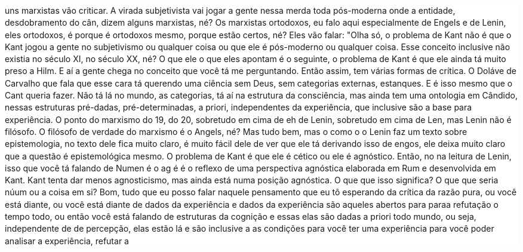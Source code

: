 uns marxistas vão criticar. A virada
subjetivista vai jogar a gente nessa
merda toda pós-moderna onde a entidade,
desdobramento do cân, dizem alguns
marxistas, né? Os marxistas ortodoxos,
eu falo aqui especialmente de Engels e
de Lenin, eles ortodoxos, é porque é
ortodoxos mesmo, porque estão certos,
né? Eles vão falar: "Olha só, o problema
de Kant não é que o Kant jogou a gente
no subjetivismo ou qualquer coisa ou que
ele é pós-moderno ou qualquer coisa.
Esse conceito inclusive não existia no
século XI, no século XX, né? O que ele o
que eles apontam é o seguinte, o
problema de Kant é que ele ainda tá
muito preso a Hilm. E aí a gente chega
no conceito que você tá me perguntando.
Então assim, tem várias formas de
crítica. O Doláve de Carvalho que fala
que esse cara tá querendo uma ciência
sem Deus, sem categorias externas,
estanques. E é isso mesmo que o Cant
queria fazer. Não tá lá no mundo, as
categorias, tá aí na estrutura da
consciência, mas ainda tem uma ontologia
em Cândido, nessas estruturas pré-dadas,
pré-determinadas, a priori,
independentes da experiência, que
inclusive são a base para experiência.
O ponto do marxismo do 19, do 20,
sobretudo em cima de eh de Lenin,
sobretudo em cima de Len, mas Lenin não
é filósofo. O filósofo de verdade do
marxismo é o Angels, né? Mas tudo bem,
mas o
como o o Lenin faz um texto sobre
epistemologia, no texto dele fica muito
claro, é muito fácil dele de ver que ele
tá derivando isso de engos, ele deixa
muito claro que a questão é
epistemológica mesmo. O problema de Kant
é que ele é cético ou ele é agnóstico.
Então, no na leitura de Lenin, isso que
você tá falando de Numen é o ag é é o
reflexo de uma perspectiva agnóstica
elaborada em Rum e desenvolvida em Kant.
Kant tenta dar menos agnosticismo, mas
ainda está numa posição agnóstica. O que
que isso significa? O que que seria núum
ou a coisa em si? Bom, tudo que eu posso
falar naquele pensamento que eu tô
esperando da crítica da razão pura, ou
você está diante,
ou você está diante de dados da
experiência e dados da experiência são
aqueles abertos para paraa refutação o
tempo todo, ou então você está falando
de estruturas da cognição e essas elas
são dadas a priori todo mundo, ou seja,
independente de de percepção, elas estão
lá e são inclusive a as condições para
você ter uma experiência para você poder
analisar a experiência, refutar a